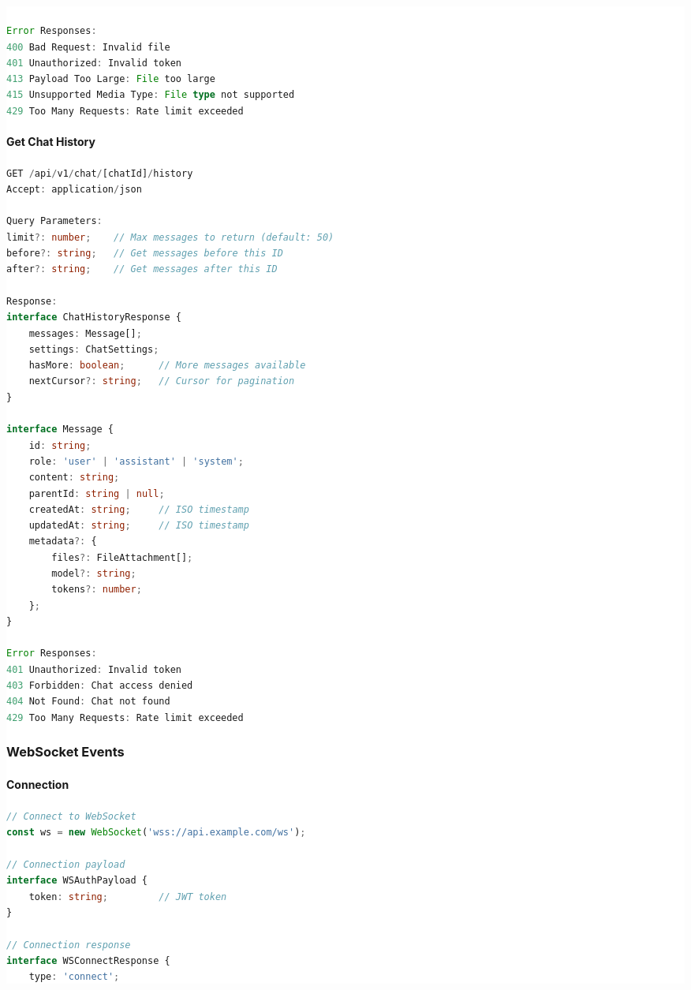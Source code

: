 ```typescript

Error Responses:
400 Bad Request: Invalid file
401 Unauthorized: Invalid token
413 Payload Too Large: File too large
415 Unsupported Media Type: File type not supported
429 Too Many Requests: Rate limit exceeded
```

#### Get Chat History
```typescript
GET /api/v1/chat/[chatId]/history
Accept: application/json

Query Parameters:
limit?: number;    // Max messages to return (default: 50)
before?: string;   // Get messages before this ID
after?: string;    // Get messages after this ID

Response:
interface ChatHistoryResponse {
    messages: Message[];
    settings: ChatSettings;
    hasMore: boolean;      // More messages available
    nextCursor?: string;   // Cursor for pagination
}

interface Message {
    id: string;
    role: 'user' | 'assistant' | 'system';
    content: string;
    parentId: string | null;
    createdAt: string;     // ISO timestamp
    updatedAt: string;     // ISO timestamp
    metadata?: {
        files?: FileAttachment[];
        model?: string;
        tokens?: number;
    };
}

Error Responses:
401 Unauthorized: Invalid token
403 Forbidden: Chat access denied
404 Not Found: Chat not found
429 Too Many Requests: Rate limit exceeded
```

### WebSocket Events

#### Connection
```typescript
// Connect to WebSocket
const ws = new WebSocket('wss://api.example.com/ws');

// Connection payload
interface WSAuthPayload {
    token: string;         // JWT token
}

// Connection response
interface WSConnectResponse {
    type: 'connect';
```